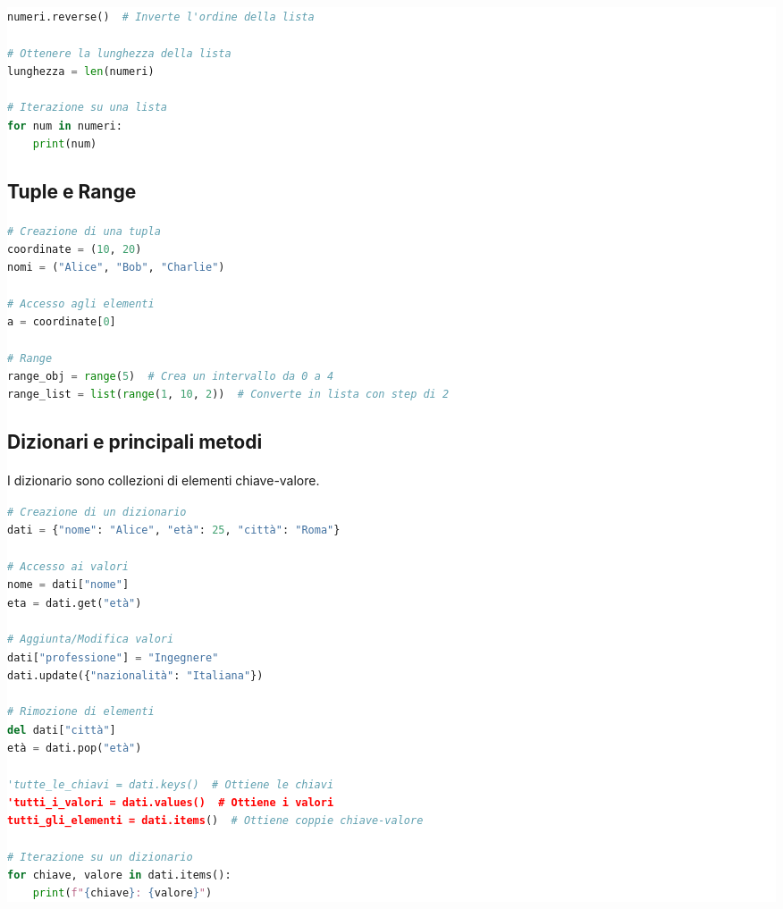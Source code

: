 ```python
numeri.reverse()  # Inverte l'ordine della lista

# Ottenere la lunghezza della lista
lunghezza = len(numeri)

# Iterazione su una lista
for num in numeri:
    print(num)
```

## Tuple e Range

```python
# Creazione di una tupla
coordinate = (10, 20)
nomi = ("Alice", "Bob", "Charlie")

# Accesso agli elementi
a = coordinate[0]

# Range
range_obj = range(5)  # Crea un intervallo da 0 a 4
range_list = list(range(1, 10, 2))  # Converte in lista con step di 2
```

## Dizionari e principali metodi
I dizionario sono collezioni di elementi chiave-valore.
```python
# Creazione di un dizionario
dati = {"nome": "Alice", "età": 25, "città": "Roma"}

# Accesso ai valori
nome = dati["nome"]
eta = dati.get("età")

# Aggiunta/Modifica valori
dati["professione"] = "Ingegnere"
dati.update({"nazionalità": "Italiana"})

# Rimozione di elementi
del dati["città"]
età = dati.pop("età")

'tutte_le_chiavi = dati.keys()  # Ottiene le chiavi
'tutti_i_valori = dati.values()  # Ottiene i valori
tutti_gli_elementi = dati.items()  # Ottiene coppie chiave-valore

# Iterazione su un dizionario
for chiave, valore in dati.items():
    print(f"{chiave}: {valore}")
```
